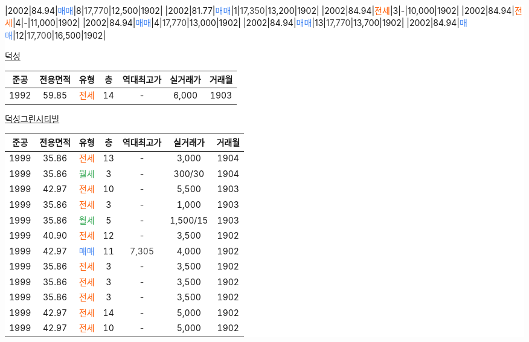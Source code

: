 |2002|84.94|<span style="color:#4285f3">매매</span>|8|<span style="color:#444444">17,770</span>|12,500|1902|
|2002|81.77|<span style="color:#4285f3">매매</span>|1|<span style="color:#444444">17,350</span>|13,200|1902|
|2002|84.94|<span style="color:#ff5a00">전세</span>|3|<span style="color:#444444">-</span>|10,000|1902|
|2002|84.94|<span style="color:#ff5a00">전세</span>|4|<span style="color:#444444">-</span>|11,000|1902|
|2002|84.94|<span style="color:#4285f3">매매</span>|4|<span style="color:#444444">17,770</span>|13,000|1902|
|2002|84.94|<span style="color:#4285f3">매매</span>|13|<span style="color:#444444">17,770</span>|13,700|1902|
|2002|84.94|<span style="color:#4285f3">매매</span>|12|<span style="color:#444444">17,700</span>|16,500|1902|


<script async src="//pagead2.googlesyndication.com/pagead/js/adsbygoogle.js"></script>

<ins class="adsbygoogle"
     style="display:block"
     data-ad-client="ca-pub-2446590836940007"
     data-ad-slot="1659523306"
     data-ad-format="auto"
     data-full-width-responsive="true"></ins>
<script>
(adsbygoogle = window.adsbygoogle || []).push({});
</script>


[덕성](https://search.naver.com/search.naver?query=%EC%B6%A9%EC%B2%AD%EB%82%A8%EB%8F%84+%EA%B3%B5%EC%A3%BC%EC%8B%9C+%EC%8B%A0%EA%B4%80%EB%8F%99+%EB%8D%95%EC%84%B1)

|준공|전용면적|유형|층|역대최고가|실거래가|거래월|
|:---:|:---:|:---:|:---:|:---:|:---:|:---:|
|1992|59.85|<span style="color:#ff5a00">전세</span>|14|<span style="color:#444444">-</span>|6,000|1903|

[덕성그린시티빌](https://search.naver.com/search.naver?query=%EC%B6%A9%EC%B2%AD%EB%82%A8%EB%8F%84+%EA%B3%B5%EC%A3%BC%EC%8B%9C+%EC%8B%A0%EA%B4%80%EB%8F%99+%EB%8D%95%EC%84%B1%EA%B7%B8%EB%A6%B0%EC%8B%9C%ED%8B%B0%EB%B9%8C)

|준공|전용면적|유형|층|역대최고가|실거래가|거래월|
|:---:|:---:|:---:|:---:|:---:|:---:|:---:|
|1999|35.86|<span style="color:#ff5a00">전세</span>|13|<span style="color:#444444">-</span>|3,000|1904|
|1999|35.86|<span style="color:#34a853">월세</span>|3|<span style="color:#444444">-</span>|300/30|1904|
|1999|42.97|<span style="color:#ff5a00">전세</span>|10|<span style="color:#444444">-</span>|5,500|1903|
|1999|35.86|<span style="color:#ff5a00">전세</span>|3|<span style="color:#444444">-</span>|1,000|1903|
|1999|35.86|<span style="color:#34a853">월세</span>|5|<span style="color:#444444">-</span>|1,500/15|1903|
|1999|40.90|<span style="color:#ff5a00">전세</span>|12|<span style="color:#444444">-</span>|3,500|1902|
|1999|42.97|<span style="color:#4285f3">매매</span>|11|<span style="color:#444444">7,305</span>|4,000|1902|
|1999|35.86|<span style="color:#ff5a00">전세</span>|3|<span style="color:#444444">-</span>|3,500|1902|
|1999|35.86|<span style="color:#ff5a00">전세</span>|3|<span style="color:#444444">-</span>|3,500|1902|
|1999|35.86|<span style="color:#ff5a00">전세</span>|3|<span style="color:#444444">-</span>|3,500|1902|
|1999|42.97|<span style="color:#ff5a00">전세</span>|14|<span style="color:#444444">-</span>|5,000|1902|
|1999|42.97|<span style="color:#ff5a00">전세</span>|10|<span style="color:#444444">-</span>|5,000|1902|
